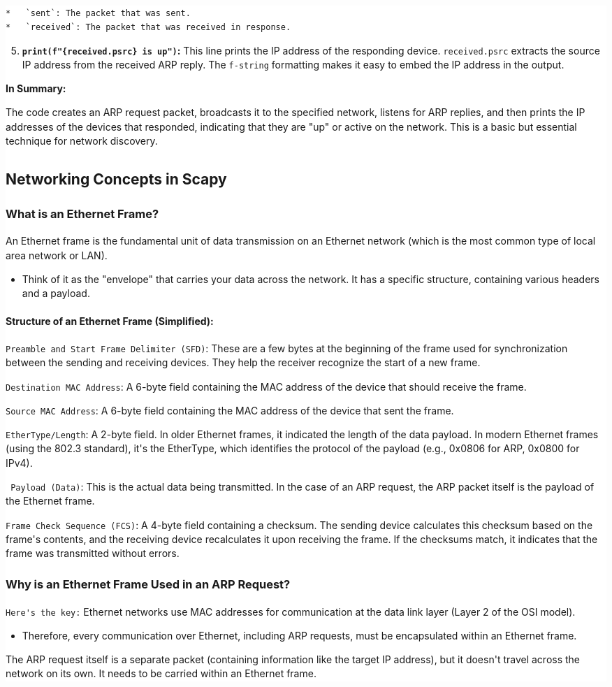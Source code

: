    *   `sent`: The packet that was sent.
    *   `received`: The packet that was received in response.

5.  **`print(f"{received.psrc} is up")`:** This line prints the IP address of the responding device.  `received.psrc` extracts the source IP address from the received ARP reply.  The `f-string` formatting makes it easy to embed the IP address in the output.

**In Summary:**

The code creates an ARP request packet, broadcasts it to the specified network, listens for ARP replies, and then prints the IP addresses of the devices that responded, indicating that they are "up" or active on the network.  This is a basic but essential technique for network discovery.


## Networking Concepts in Scapy

### What is an Ethernet Frame?

An Ethernet frame is the fundamental unit of data transmission on an Ethernet network (which is the most common type of local area network or LAN).  

* Think of it as the "envelope" that carries your data across the network.  It has a specific structure, containing various headers and a payload.   

#### Structure of an Ethernet Frame (Simplified):

 `Preamble and Start Frame Delimiter (SFD)`: These are a few bytes at the beginning of the frame used for synchronization between the sending and receiving devices.  They help the receiver recognize the start of a new frame.   

`Destination MAC Address`: A 6-byte field containing the MAC address of the device that should receive the frame.

 `Source MAC Address`: A 6-byte field containing the MAC address of the device that sent the frame.   

`EtherType/Length`: A 2-byte field.  In older Ethernet frames, it indicated the length of the data payload. In modern Ethernet frames (using the 802.3 standard), it's the EtherType, which identifies the protocol of the payload (e.g., 0x0806 for ARP, 0x0800 for IPv4).   

` Payload (Data)`: This is the actual data being transmitted.  In the case of an ARP request, the ARP packet itself is the payload of the Ethernet frame.   

`Frame Check Sequence (FCS)`: A 4-byte field containing a checksum.  The sending device calculates this checksum based on the frame's contents, and the receiving device recalculates it upon receiving the frame.  If the checksums match, it indicates that the frame was transmitted without errors.   

### Why is an Ethernet Frame Used in an ARP Request?

`Here's the key:`  Ethernet networks use MAC addresses for communication at the data link layer (Layer 2 of the OSI model).  

* Therefore, every communication over Ethernet, including ARP requests, must be encapsulated within an Ethernet frame.

The ARP request itself is a separate packet (containing information like the target IP address), but it doesn't travel across the network on its own. It needs to be carried within an Ethernet frame.
